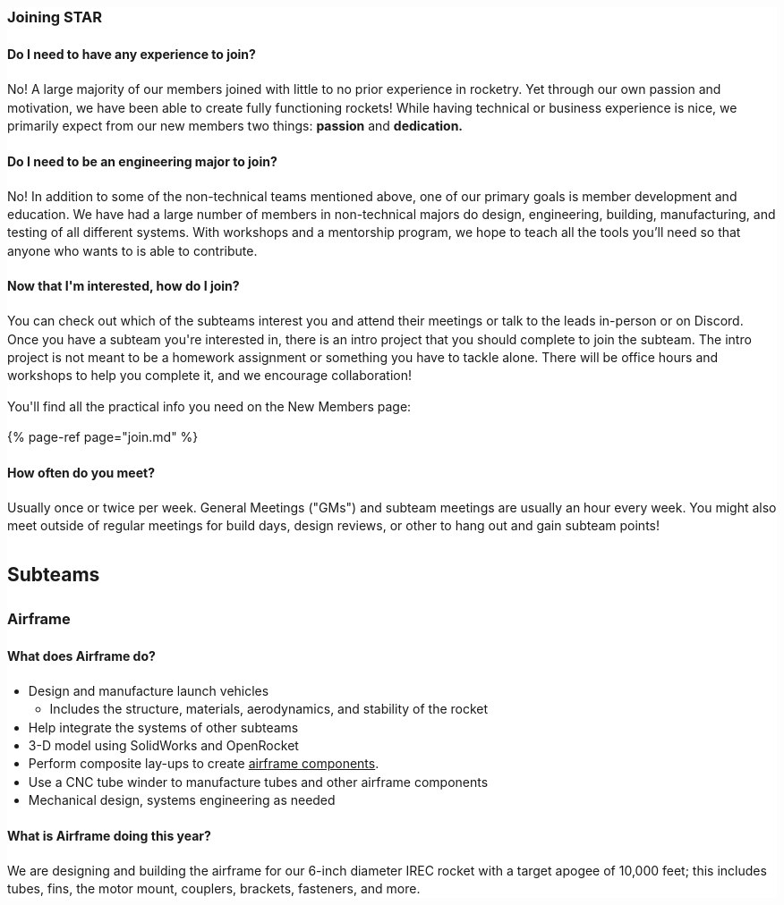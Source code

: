 ### Joining STAR

#### Do I need to have any experience to join?  

No! A large majority of our members joined with little to no prior experience in rocketry. Yet through our own passion and motivation, we have been able to create fully functioning rockets! While having technical or business experience is nice, we primarily expect from our new members two things: **passion** and **dedication.**

#### Do I need to be an engineering major to join? 

No! In addition to some of the non-technical teams mentioned above, one of our primary goals is member development and education. We have had a large number of members in non-technical majors do design, engineering, building, manufacturing, and testing of all different systems. With workshops and a mentorship program, we hope to teach all the tools you’ll need so that anyone who wants to is able to contribute.

#### Now that I'm interested, how do I join? 

You can check out which of the subteams interest you and attend their meetings or talk to the leads in-person or on Discord. Once you have a subteam you're interested in, there is an intro project that you should complete to join the subteam. The intro project is not meant to be a homework assignment or something you have to tackle alone. There will be office hours and workshops to help you complete it, and we encourage collaboration!

You'll find all the practical info you need on the New Members page:

{% page-ref page="join.md" %}

#### How often do you meet? 

Usually once or twice per week. General Meetings \("GMs"\) and subteam meetings are usually an hour every week. You might also meet outside of regular meetings for build days, design reviews, or other to hang out and gain subteam points!

## Subteams

### Airframe

#### What does Airframe do?

* Design and manufacture launch vehicles
  * Includes the structure, materials, aerodynamics, and stability of the rocket
* Help integrate the systems of other subteams 
* 3-D model using SolidWorks and OpenRocket
* Perform composite lay-ups to create [airframe components](reference/airframe-components.md).
* Use a CNC tube winder to manufacture tubes and other airframe components
* Mechanical design, systems engineering as needed

#### What is Airframe doing this year? 

We are designing and building the airframe for our 6-inch diameter IREC rocket with a target apogee of 10,000 feet; this includes tubes, fins, the motor mount, couplers, brackets, fasteners, and more.
